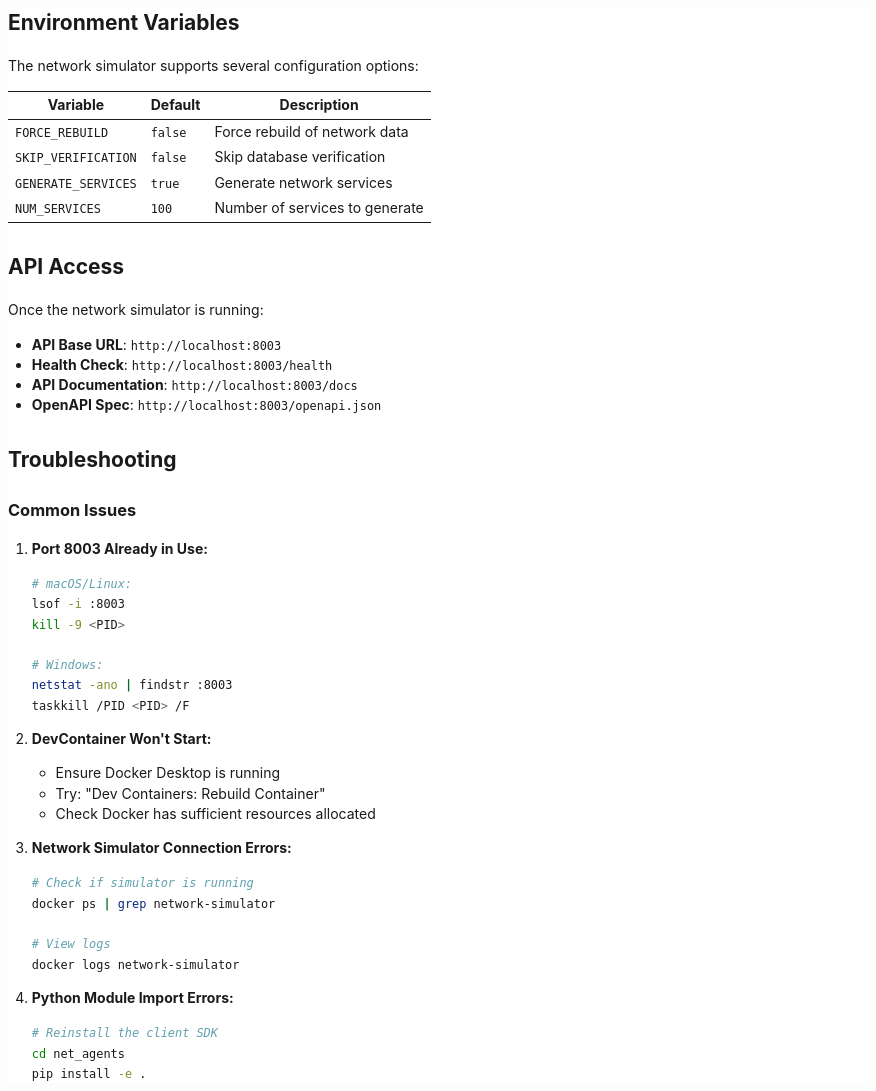 ## Environment Variables

The network simulator supports several configuration options:

| Variable | Default | Description |
|----------|---------|-------------|
| `FORCE_REBUILD` | `false` | Force rebuild of network data |
| `SKIP_VERIFICATION` | `false` | Skip database verification |
| `GENERATE_SERVICES` | `true` | Generate network services |
| `NUM_SERVICES` | `100` | Number of services to generate |

## API Access

Once the network simulator is running:
- **API Base URL**: `http://localhost:8003`
- **Health Check**: `http://localhost:8003/health`
- **API Documentation**: `http://localhost:8003/docs`
- **OpenAPI Spec**: `http://localhost:8003/openapi.json`

## Troubleshooting

### Common Issues

1. **Port 8003 Already in Use:**
   ```bash
   # macOS/Linux:
   lsof -i :8003
   kill -9 <PID>
   
   # Windows:
   netstat -ano | findstr :8003
   taskkill /PID <PID> /F
   ```

2. **DevContainer Won't Start:**
   - Ensure Docker Desktop is running
   - Try: "Dev Containers: Rebuild Container"
   - Check Docker has sufficient resources allocated

3. **Network Simulator Connection Errors:**
   ```bash
   # Check if simulator is running
   docker ps | grep network-simulator
   
   # View logs
   docker logs network-simulator
   ```

4. **Python Module Import Errors:**
   ```bash
   # Reinstall the client SDK
   cd net_agents
   pip install -e .
   ```
